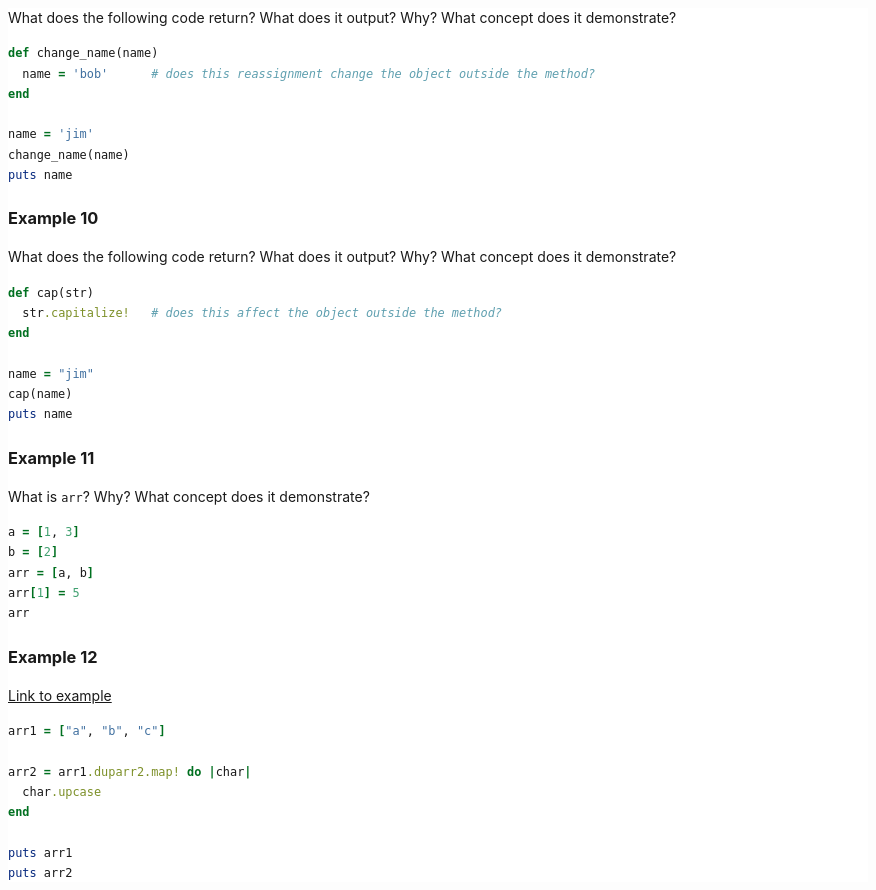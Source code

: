 What does the following code return? What does it output? Why? What concept does it demonstrate?

```ruby
def change_name(name)
  name = 'bob'      # does this reassignment change the object outside the method?
end

name = 'jim'
change_name(name)
puts name
```

### Example 10

What does the following code return? What does it output? Why? What concept does it demonstrate?

```ruby
def cap(str)
  str.capitalize!   # does this affect the object outside the method?
end

name = "jim"
cap(name)
puts name
```

### Example 11

What is `arr`? Why? What concept does it demonstrate?

```ruby
a = [1, 3]
b = [2]
arr = [a, b]
arr[1] = 5
arr
```

### Example 12

[Link to example](https://launchschool.com/lessons/c53f2250/assignments/1a6a2665)

```ruby
arr1 = ["a", "b", "c"]

arr2 = arr1.duparr2.map! do |char|
  char.upcase
end

puts arr1
puts arr2
```